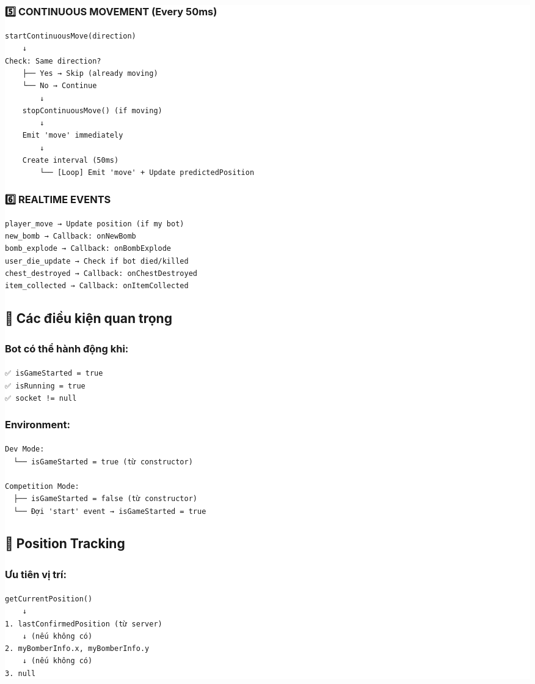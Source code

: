 ### 5️⃣ CONTINUOUS MOVEMENT (Every 50ms)
```
startContinuousMove(direction)
    ↓
Check: Same direction?
    ├── Yes → Skip (already moving)
    └── No → Continue
        ↓
    stopContinuousMove() (if moving)
        ↓
    Emit 'move' immediately
        ↓
    Create interval (50ms)
        └── [Loop] Emit 'move' + Update predictedPosition
```

### 6️⃣ REALTIME EVENTS
```
player_move → Update position (if my bot)
new_bomb → Callback: onNewBomb
bomb_explode → Callback: onBombExplode
user_die_update → Check if bot died/killed
chest_destroyed → Callback: onChestDestroyed
item_collected → Callback: onItemCollected
```

## 🔑 Các điều kiện quan trọng

### Bot có thể hành động khi:
```
✅ isGameStarted = true
✅ isRunning = true
✅ socket != null
```

### Environment:
```
Dev Mode:
  └── isGameStarted = true (từ constructor)

Competition Mode:
  ├── isGameStarted = false (từ constructor)
  └── Đợi 'start' event → isGameStarted = true
```

## 📍 Position Tracking

### Ưu tiên vị trí:
```
getCurrentPosition()
    ↓
1. lastConfirmedPosition (từ server)
    ↓ (nếu không có)
2. myBomberInfo.x, myBomberInfo.y
    ↓ (nếu không có)
3. null
```
